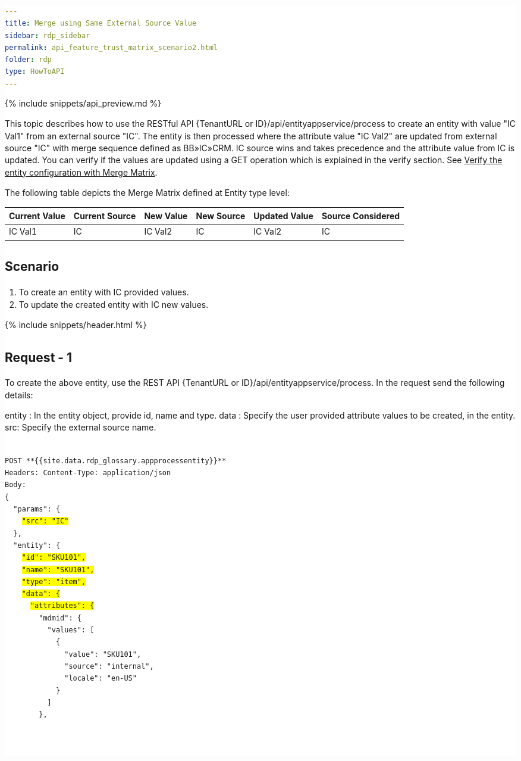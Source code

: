 ```yaml
---
title: Merge using Same External Source Value
sidebar: rdp_sidebar
permalink: api_feature_trust_matrix_scenario2.html
folder: rdp
type: HowToAPI
---
```


{% include snippets/api_preview.md %}

This topic describes how to use the RESTful API {TenantURL or ID}/api/entityappservice/process to create an entity with value "IC Val1" from an external source "IC". The entity is then processed where the attribute value "IC Val2" are updated from external source "IC" with merge sequence defined as BB»IC»CRM. IC source wins and takes precedence and the attribute value from IC is updated. You can verify if the values are updated using a GET operation which is explained in the verify section. See [Verify the entity configuration with Merge Matrix](#verify-the-entity-configuration-with-merge-matrix).

The following table depicts the Merge Matrix defined at Entity type level:

| Current Value | Current Source | New Value | New Source | Updated Value | Source Considered |
|--------|--------|--------------|----------|-------------|-----------------|
| IC Val1 | IC | IC Val2 | IC | IC Val2 | IC |

## Scenario

1. To create an entity with IC provided values.
2. To update the created entity with IC new values.

{% include snippets/header.html %}

## Request - 1

To create the above entity, use the REST API {TenantURL or ID}/api/entityappservice/process. In the request send the following details:

entity : In the entity object, provide id, name and type. 
data : Specify the user provided attribute values to be created, in the entity.
src: Specify the external source name.

<pre>
<code>
POST **{{site.data.rdp_glossary.appprocessentity}}**
Headers: Content-Type: application/json
Body:
{
  "params": {
    <span style="background-color: #FFFF00">"src": "IC"</span>
  },
  "entity": {
    <span style="background-color: #FFFF00">"id": "SKU101",</span>
    <span style="background-color: #FFFF00">"name": "SKU101",</span>
    <span style="background-color: #FFFF00">"type": "item",</span>
    <span style="background-color: #FFFF00">"data": {</span>
      <span style="background-color: #FFFF00">"attributes": {</span>
        "mdmid": {
          "values": [
            {
              "value": "SKU101",
              "source": "internal",
              "locale": "en-US"
            }
          ]
        },
